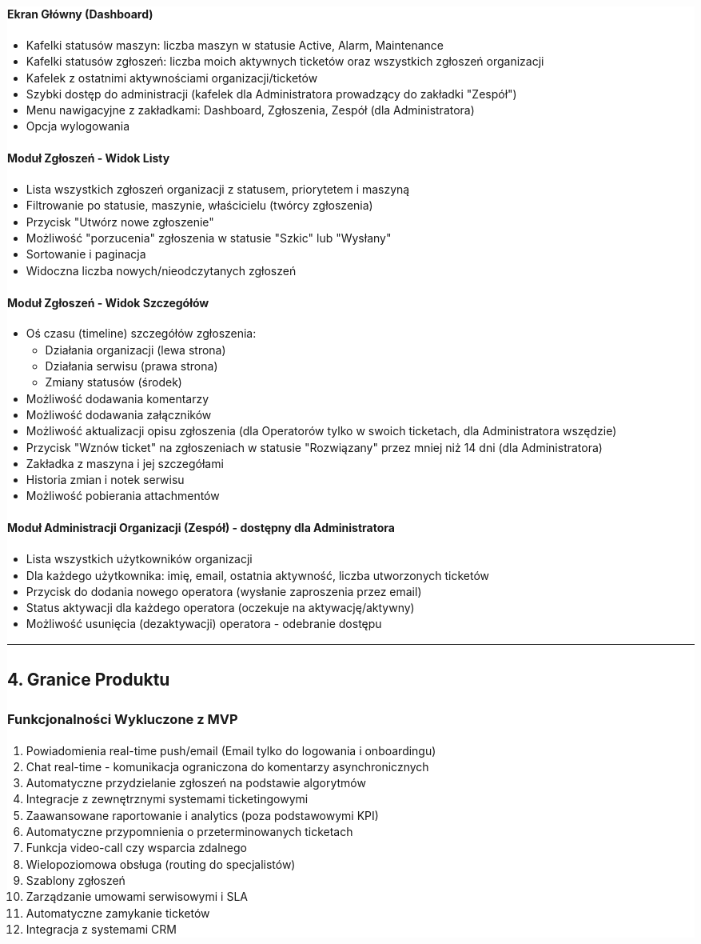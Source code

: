 #### Ekran Główny (Dashboard)
- Kafelki statusów maszyn: liczba maszyn w statusie Active, Alarm, Maintenance
- Kafelki statusów zgłoszeń: liczba moich aktywnych ticketów oraz wszystkich zgłoszeń organizacji
- Kafelek z ostatnimi aktywnościami organizacji/ticketów
- Szybki dostęp do administracji (kafelek dla Administratora prowadzący do zakładki "Zespół")
- Menu nawigacyjne z zakładkami: Dashboard, Zgłoszenia, Zespół (dla Administratora)
- Opcja wylogowania

#### Moduł Zgłoszeń - Widok Listy
- Lista wszystkich zgłoszeń organizacji z statusem, priorytetem i maszyną
- Filtrowanie po statusie, maszynie, właścicielu (twórcy zgłoszenia)
- Przycisk "Utwórz nowe zgłoszenie"
- Możliwość "porzucenia" zgłoszenia w statusie "Szkic" lub "Wysłany"
- Sortowanie i paginacja
- Widoczna liczba nowych/nieodczytanych zgłoszeń

#### Moduł Zgłoszeń - Widok Szczegółów
- Oś czasu (timeline) szczegółów zgłoszenia:
  - Działania organizacji (lewa strona)
  - Działania serwisu (prawa strona)
  - Zmiany statusów (środek)
- Możliwość dodawania komentarzy
- Możliwość dodawania załączników
- Możliwość aktualizacji opisu zgłoszenia (dla Operatorów tylko w swoich ticketach, dla Administratora wszędzie)
- Przycisk "Wznów ticket" na zgłoszeniach w statusie "Rozwiązany" przez mniej niż 14 dni (dla Administratora)
- Zakładka z maszyna i jej szczegółami
- Historia zmian i notek serwisu
- Możliwość pobierania attachmentów

#### Moduł Administracji Organizacji (Zespół) - dostępny dla Administratora
- Lista wszystkich użytkowników organizacji
- Dla każdego użytkownika: imię, email, ostatnia aktywność, liczba utworzonych ticketów
- Przycisk do dodania nowego operatora (wysłanie zaproszenia przez email)
- Status aktywacji dla każdego operatora (oczekuje na aktywację/aktywny)
- Możliwość usunięcia (dezaktywacji) operatora - odebranie dostępu

---

## 4. Granice Produktu

### Funkcjonalności Wykluczone z MVP

1. Powiadomienia real-time push/email (Email tylko do logowania i onboardingu)
2. Chat real-time - komunikacja ograniczona do komentarzy asynchronicznych
3. Automatyczne przydzielanie zgłoszeń na podstawie algorytmów
4. Integracje z zewnętrznymi systemami ticketingowymi
5. Zaawansowane raportowanie i analytics (poza podstawowymi KPI)
6. Automatyczne przypomnienia o przeterminowanych ticketach
7. Funkcja video-call czy wsparcia zdalnego
8. Wielopoziomowa obsługa (routing do specjalistów)
9. Szablony zgłoszeń
10. Zarządzanie umowami serwisowymi i SLA
11. Automatyczne zamykanie ticketów
12. Integracja z systemami CRM
